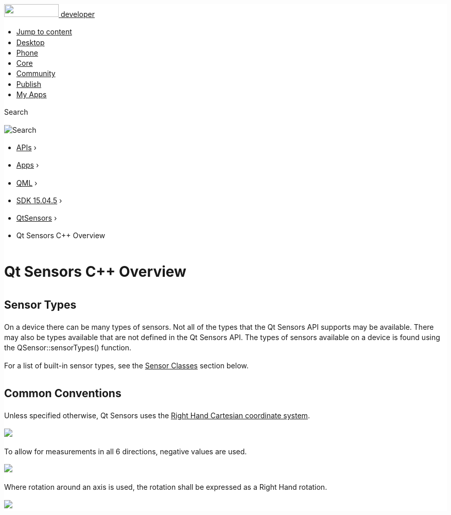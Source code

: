 <a href="https://developer.ubuntu.com/" class="logo-ubuntu"><img src="https://developer.ubuntu.com/assets/sites/ubuntu/latest/u/img/logos/logo-ubuntu-orange.svg" width="106" height="25" /> <span>developer</span></a>

-   [Jump to content](index.html#main-content)
-   [Desktop](https://developer.ubuntu.com/en/desktop/)
-   [Phone](https://developer.ubuntu.com/en/phone/)
-   [Core](https://developer.ubuntu.com/core)
-   [Community](https://developer.ubuntu.com/en/community/)
-   [Publish](https://developer.ubuntu.com/en/publish/)
-   [My Apps](https://myapps.developer.ubuntu.com/)

Search

<img src="https://developer.ubuntu.com/assets/sites/ubuntu/latest/u/img/search-white.svg" alt="Search" height="28" />

-   [APIs](../../../../index.html) ›
-   [Apps](../../../index.html) ›
-   [QML](../../index.html) ›
-   <a href="../index.html" class="sub-nav-item">SDK 15.04.5</a> ›
-   <a href="../QtSensors/index.html" class="sub-nav-item">QtSensors</a> ›



-   Qt Sensors C++ Overview

Qt Sensors C++ Overview
=======================

<span class="subtitle"></span>
<span id="details"></span> <span id="sensor-types"></span>
Sensor Types
------------

On a device there can be many types of sensors. Not all of the types that the Qt Sensors API supports may be available. There may also be types available that are not defined in the Qt Sensors API. The types of sensors available on a device is found using the QSensor::sensorTypes() function.

For a list of built-in sensor types, see the [Sensor Classes](index.html#sensor-classes) section below.

<span id="common-conventions"></span>
Common Conventions
------------------

Unless specified otherwise, Qt Sensors uses the [Right Hand Cartesian coordinate system](http://en.wikipedia.org/wiki/Cartesian_coordinate_system).

![](https://developer.ubuntu.com/static/devportal_uploaded/bd61bf2a-d23d-4166-a990-a4f08a4776fc-api/apps/qml/sdk-15.04.5/qtsensors-cpp/images/sensors-coordinates.jpg)

To allow for measurements in all 6 directions, negative values are used.

![](https://developer.ubuntu.com/static/devportal_uploaded/b7aca05d-05e2-4482-9cd7-f813b02a6086-api/apps/qml/sdk-15.04.5/qtsensors-cpp/images/sensors-coordinates2.jpg)

Where rotation around an axis is used, the rotation shall be expressed as a Right Hand rotation.

![](https://developer.ubuntu.com/static/devportal_uploaded/5b9cc138-a4ac-4b9b-af8a-0043f87bc15f-api/apps/qml/sdk-15.04.5/qtsensors-cpp/images/sensors-coordinates3.jpg)
